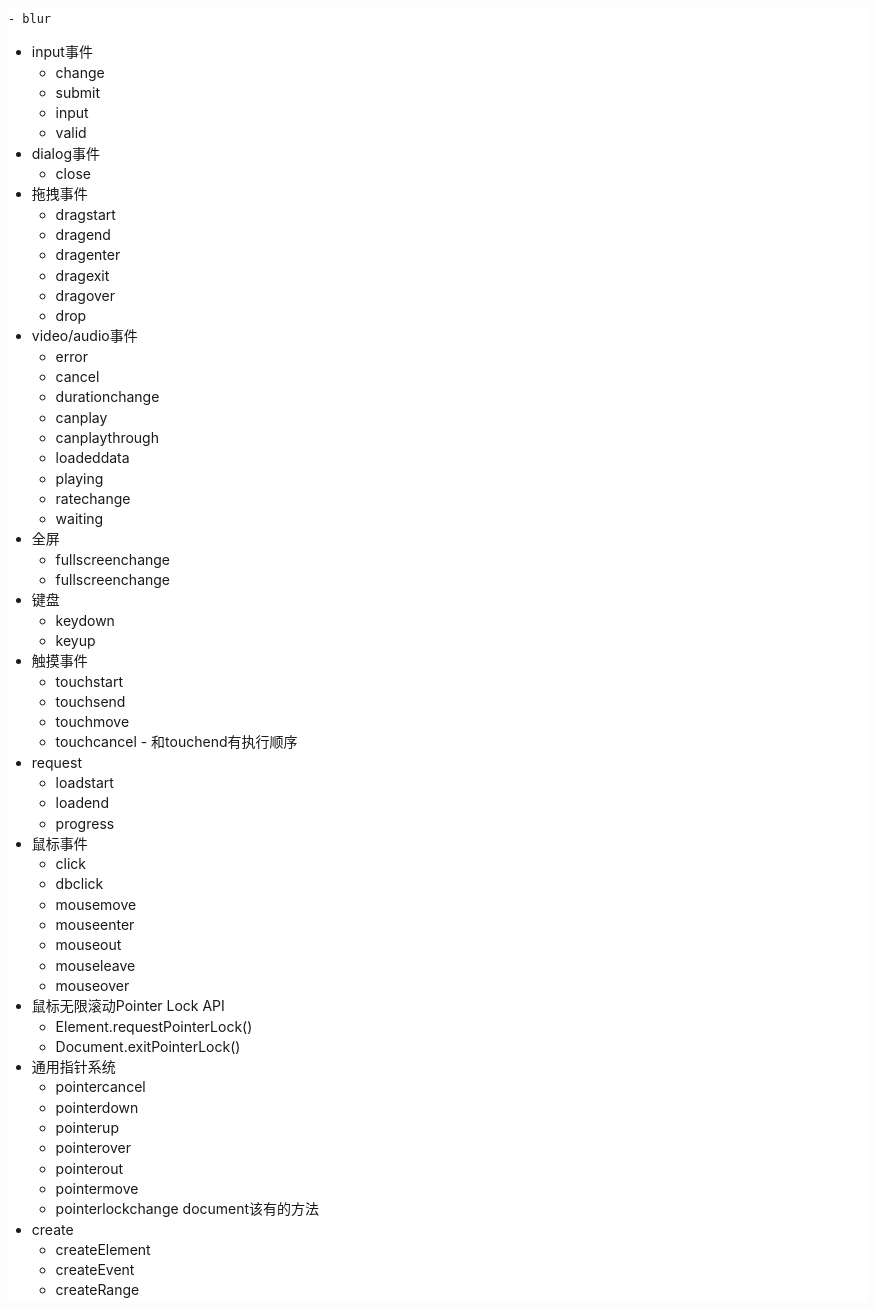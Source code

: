     - blur
- input事件
    - change
    - submit
    - input
    - valid
- dialog事件
    - close
- 拖拽事件
    - dragstart
    - dragend
    - dragenter
    - dragexit
    - dragover
    - drop
- video/audio事件
    - error
    - cancel
    - durationchange
    - canplay
    - canplaythrough
    - loadeddata
    - playing
    - ratechange
    - waiting
- 全屏
    - fullscreenchange
    - fullscreenchange
- 键盘
    - keydown
    - keyup
- 触摸事件
    - touchstart
    - touchsend
    - touchmove
    - touchcancel - 和touchend有执行顺序
- request
    - loadstart
    - loadend
    - progress
- 鼠标事件
    - click
    - dbclick
    - mousemove
    - mouseenter
    - mouseout
    - mouseleave
    - mouseover
- 鼠标无限滚动Pointer Lock API
    - Element.requestPointerLock()
    - Document.exitPointerLock()
- 通用指针系统
    - pointercancel
    - pointerdown
    - pointerup
    - pointerover
    - pointerout
    - pointermove
    - pointerlockchange
document该有的方法  
- create
    - createElement
    - createEvent
    - createRange